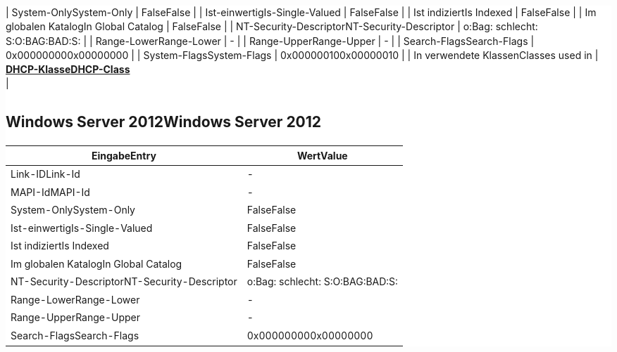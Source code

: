 | <span data-ttu-id="d8eb6-226">System-Only</span><span class="sxs-lookup"><span data-stu-id="d8eb6-226">System-Only</span></span>            | <span data-ttu-id="d8eb6-227">False</span><span class="sxs-lookup"><span data-stu-id="d8eb6-227">False</span></span>                                        |
| <span data-ttu-id="d8eb6-228">Ist-einwertig</span><span class="sxs-lookup"><span data-stu-id="d8eb6-228">Is-Single-Valued</span></span>       | <span data-ttu-id="d8eb6-229">False</span><span class="sxs-lookup"><span data-stu-id="d8eb6-229">False</span></span>                                        |
| <span data-ttu-id="d8eb6-230">Ist indiziert</span><span class="sxs-lookup"><span data-stu-id="d8eb6-230">Is Indexed</span></span>             | <span data-ttu-id="d8eb6-231">False</span><span class="sxs-lookup"><span data-stu-id="d8eb6-231">False</span></span>                                        |
| <span data-ttu-id="d8eb6-232">Im globalen Katalog</span><span class="sxs-lookup"><span data-stu-id="d8eb6-232">In Global Catalog</span></span>      | <span data-ttu-id="d8eb6-233">False</span><span class="sxs-lookup"><span data-stu-id="d8eb6-233">False</span></span>                                        |
| <span data-ttu-id="d8eb6-234">NT-Security-Descriptor</span><span class="sxs-lookup"><span data-stu-id="d8eb6-234">NT-Security-Descriptor</span></span> | <span data-ttu-id="d8eb6-235">o:Bag: schlecht: S:</span><span class="sxs-lookup"><span data-stu-id="d8eb6-235">O:BAG:BAD:S:</span></span>                                 |
| <span data-ttu-id="d8eb6-236">Range-Lower</span><span class="sxs-lookup"><span data-stu-id="d8eb6-236">Range-Lower</span></span>            | \-                                           |
| <span data-ttu-id="d8eb6-237">Range-Upper</span><span class="sxs-lookup"><span data-stu-id="d8eb6-237">Range-Upper</span></span>            | \-                                           |
| <span data-ttu-id="d8eb6-238">Search-Flags</span><span class="sxs-lookup"><span data-stu-id="d8eb6-238">Search-Flags</span></span>           | <span data-ttu-id="d8eb6-239">0x00000000</span><span class="sxs-lookup"><span data-stu-id="d8eb6-239">0x00000000</span></span>                                   |
| <span data-ttu-id="d8eb6-240">System-Flags</span><span class="sxs-lookup"><span data-stu-id="d8eb6-240">System-Flags</span></span>           | <span data-ttu-id="d8eb6-241">0x00000010</span><span class="sxs-lookup"><span data-stu-id="d8eb6-241">0x00000010</span></span>                                   |
| <span data-ttu-id="d8eb6-242">In verwendete Klassen</span><span class="sxs-lookup"><span data-stu-id="d8eb6-242">Classes used in</span></span>        | [<span data-ttu-id="d8eb6-243">**DHCP-Klasse**</span><span class="sxs-lookup"><span data-stu-id="d8eb6-243">**DHCP-Class**</span></span>](c-dhcpclass.md)<br/> |



## <a name="windows-server-2012"></a><span data-ttu-id="d8eb6-244">Windows Server 2012</span><span class="sxs-lookup"><span data-stu-id="d8eb6-244">Windows Server 2012</span></span>



| <span data-ttu-id="d8eb6-245">Eingabe</span><span class="sxs-lookup"><span data-stu-id="d8eb6-245">Entry</span></span> | <span data-ttu-id="d8eb6-246">Wert</span><span class="sxs-lookup"><span data-stu-id="d8eb6-246">Value</span></span> |
|------------------------|----------------------------------------------|
| <span data-ttu-id="d8eb6-247">Link-ID</span><span class="sxs-lookup"><span data-stu-id="d8eb6-247">Link-Id</span></span>                | \-                                           |
| <span data-ttu-id="d8eb6-248">MAPI-Id</span><span class="sxs-lookup"><span data-stu-id="d8eb6-248">MAPI-Id</span></span>                | \-                                           |
| <span data-ttu-id="d8eb6-249">System-Only</span><span class="sxs-lookup"><span data-stu-id="d8eb6-249">System-Only</span></span>            | <span data-ttu-id="d8eb6-250">False</span><span class="sxs-lookup"><span data-stu-id="d8eb6-250">False</span></span>                                        |
| <span data-ttu-id="d8eb6-251">Ist-einwertig</span><span class="sxs-lookup"><span data-stu-id="d8eb6-251">Is-Single-Valued</span></span>       | <span data-ttu-id="d8eb6-252">False</span><span class="sxs-lookup"><span data-stu-id="d8eb6-252">False</span></span>                                        |
| <span data-ttu-id="d8eb6-253">Ist indiziert</span><span class="sxs-lookup"><span data-stu-id="d8eb6-253">Is Indexed</span></span>             | <span data-ttu-id="d8eb6-254">False</span><span class="sxs-lookup"><span data-stu-id="d8eb6-254">False</span></span>                                        |
| <span data-ttu-id="d8eb6-255">Im globalen Katalog</span><span class="sxs-lookup"><span data-stu-id="d8eb6-255">In Global Catalog</span></span>      | <span data-ttu-id="d8eb6-256">False</span><span class="sxs-lookup"><span data-stu-id="d8eb6-256">False</span></span>                                        |
| <span data-ttu-id="d8eb6-257">NT-Security-Descriptor</span><span class="sxs-lookup"><span data-stu-id="d8eb6-257">NT-Security-Descriptor</span></span> | <span data-ttu-id="d8eb6-258">o:Bag: schlecht: S:</span><span class="sxs-lookup"><span data-stu-id="d8eb6-258">O:BAG:BAD:S:</span></span>                                 |
| <span data-ttu-id="d8eb6-259">Range-Lower</span><span class="sxs-lookup"><span data-stu-id="d8eb6-259">Range-Lower</span></span>            | \-                                           |
| <span data-ttu-id="d8eb6-260">Range-Upper</span><span class="sxs-lookup"><span data-stu-id="d8eb6-260">Range-Upper</span></span>            | \-                                           |
| <span data-ttu-id="d8eb6-261">Search-Flags</span><span class="sxs-lookup"><span data-stu-id="d8eb6-261">Search-Flags</span></span>           | <span data-ttu-id="d8eb6-262">0x00000000</span><span class="sxs-lookup"><span data-stu-id="d8eb6-262">0x00000000</span></span>                                   |